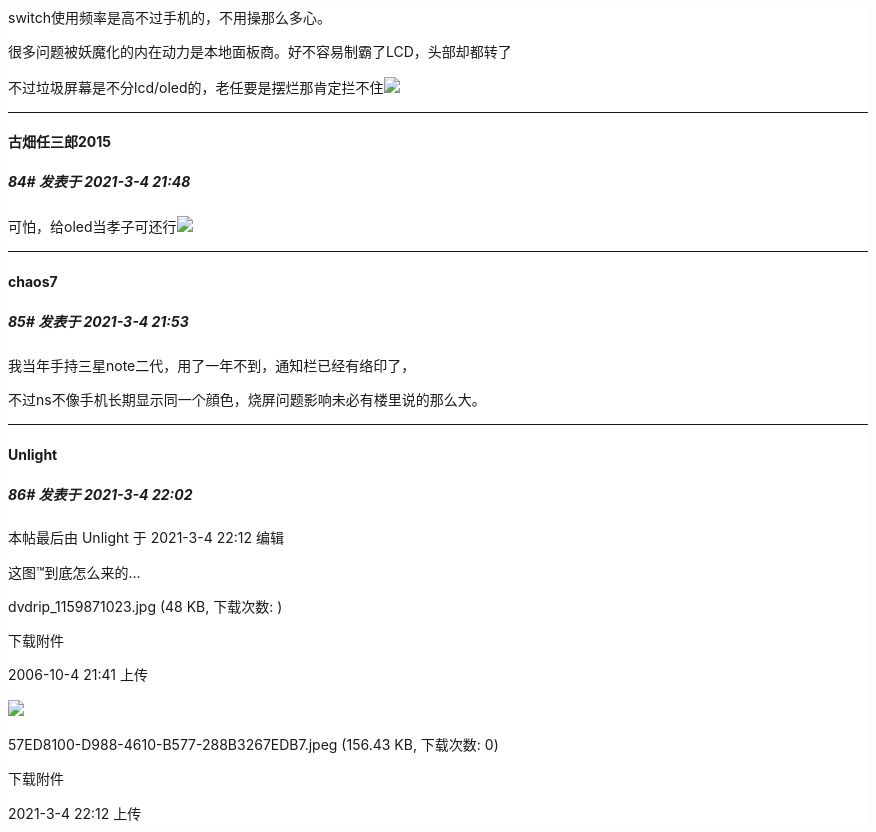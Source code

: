 
switch使用频率是高不过手机的，不用操那么多心。

很多问题被妖魔化的内在动力是本地面板商。好不容易制霸了LCD，头部却都转了


不过垃圾屏幕是不分lcd/oled的，老任要是摆烂那肯定拦不住<img src="https://static.saraba1st.com/image/smiley/face2017/245.png" referrerpolicy="no-referrer">


-----

####  古畑任三郎2015  
##### 84#       发表于 2021-3-4 21:48


可怕，给oled当孝子可还行<img src="https://static.saraba1st.com/image/smiley/face2017/067.png" referrerpolicy="no-referrer">


-----

####  chaos7  
##### 85#       发表于 2021-3-4 21:53


我当年手持三星note二代，用了一年不到，通知栏已经有络印了，

不过ns不像手机长期显示同一个顔色，烧屏问题影响未必有楼里说的那么大。


-----

####  Unlight  
##### 86#       发表于 2021-3-4 22:02


 本帖最后由 Unlight 于 2021-3-4 22:12 编辑 

这图™️到底怎么来的…


dvdrip_1159871023.jpg
(48 KB, 下载次数: )


下载附件


2006-10-4 21:41 上传


<img src="https://img.saraba1st.com/forum/pw/forumid_4/dvdrip_1159871023_dR9GGMWb2eli.jpg" referrerpolicy="no-referrer">


57ED8100-D988-4610-B577-288B3267EDB7.jpeg
(156.43 KB, 下载次数: 0)


下载附件


2021-3-4 22:12 上传

